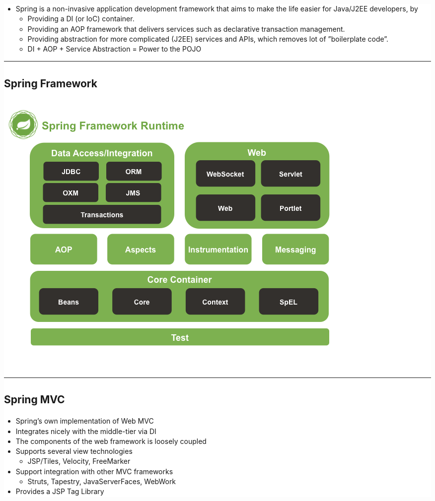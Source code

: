 - Spring is a non-invasive application development framework that aims to make the life easier for Java/J2EE developers, by
  - Providing a DI (or IoC) container.
  - Providing an AOP framework that delivers services such as declarative transaction management.
  - Providing abstraction for more complicated (J2EE) services and APIs, which removes lot of ”boilerplate code”.
  - DI + AOP + Service Abstraction = Power to the POJO

---

## Spring Framework

![](images/spring-framework.png)


---

## Spring MVC

- Spring’s own implementation of Web MVC
- Integrates nicely with the middle-tier via DI
- The components of the web framework is loosely coupled
- Supports several view technologies
  - JSP/Tiles, Velocity, FreeMarker
- Support integration with other MVC frameworks
  - Struts, Tapestry, JavaServerFaces, WebWork
- Provides a JSP Tag Library
